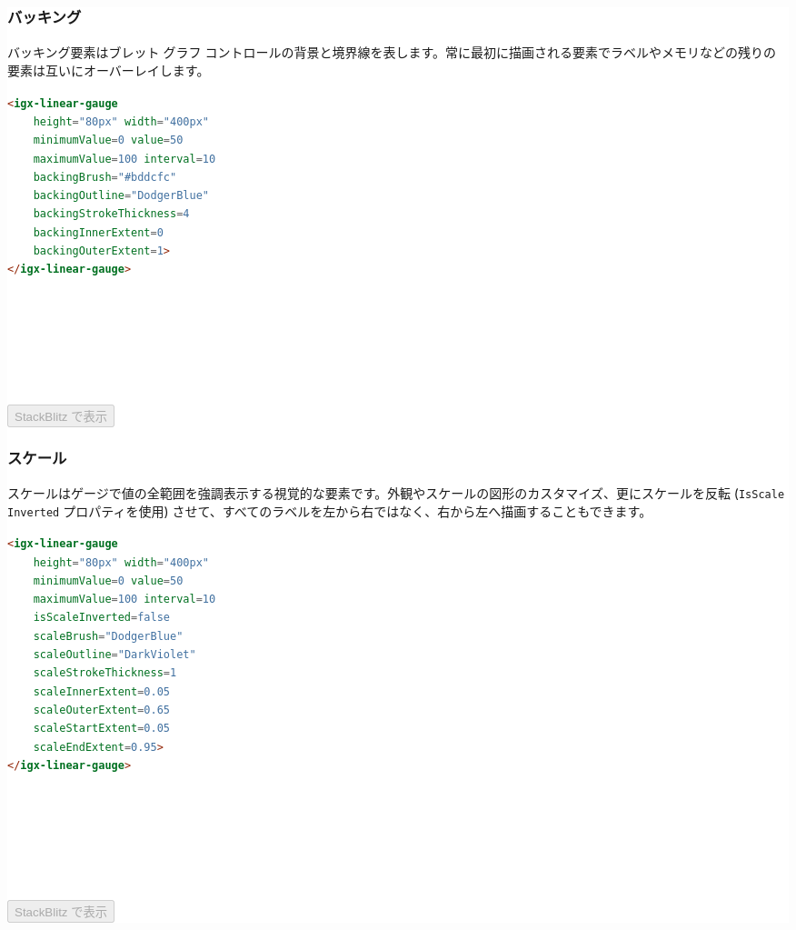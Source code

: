 ### バッキング

バッキング要素はブレット グラフ コントロールの背景と境界線を表します。常に最初に描画される要素でラベルやメモリなどの残りの要素は互いにオーバーレイします。

```html
<igx-linear-gauge
    height="80px" width="400px"
    minimumValue=0 value=50
    maximumValue=100 interval=10
    backingBrush="#bddcfc"
    backingOutline="DodgerBlue"
    backingStrokeThickness=4
    backingInnerExtent=0
    backingOuterExtent=1>
</igx-linear-gauge>
```

<div class="sample-container loading" style="height: 125px">
    <iframe id="linear-gauge-backing-iframe" data-src='{environment:demosBaseUrl}/gauges/linear-gauge-backing' width="100%" height="100%" seamless frameBorder="0" class="lazyload"></iframe>
</div>
<div>
    <button data-localize="stackblitz" disabled class="stackblitz-btn"   data-iframe-id="linear-gauge-backing-iframe" data-demos-base-url="{environment:demosBaseUrl}">StackBlitz で表示
    </button>
</div>

### スケール

スケールはゲージで値の全範囲を強調表示する視覚的な要素です。外観やスケールの図形のカスタマイズ、更にスケールを反転 (`IsScaleInverted` プロパティを使用) させて、すべてのラベルを左から右ではなく、右から左へ描画することもできます。

```html
<igx-linear-gauge
    height="80px" width="400px"
    minimumValue=0 value=50
    maximumValue=100 interval=10
    isScaleInverted=false
    scaleBrush="DodgerBlue"
    scaleOutline="DarkViolet"
    scaleStrokeThickness=1
    scaleInnerExtent=0.05
    scaleOuterExtent=0.65
    scaleStartExtent=0.05
    scaleEndExtent=0.95>
</igx-linear-gauge>
```

<div class="sample-container loading" style="height: 125px">
    <iframe id="linear-gauge-scale-iframe" data-src='{environment:demosBaseUrl}/gauges/linear-gauge-scale' width="100%" height="100%" seamless frameBorder="0" class="lazyload"></iframe>
</div>
<div>
    <button data-localize="stackblitz" disabled class="stackblitz-btn"   data-iframe-id="linear-gauge-scale-iframe" data-demos-base-url="{environment:demosBaseUrl}">StackBlitz で表示
    </button>
</div>
